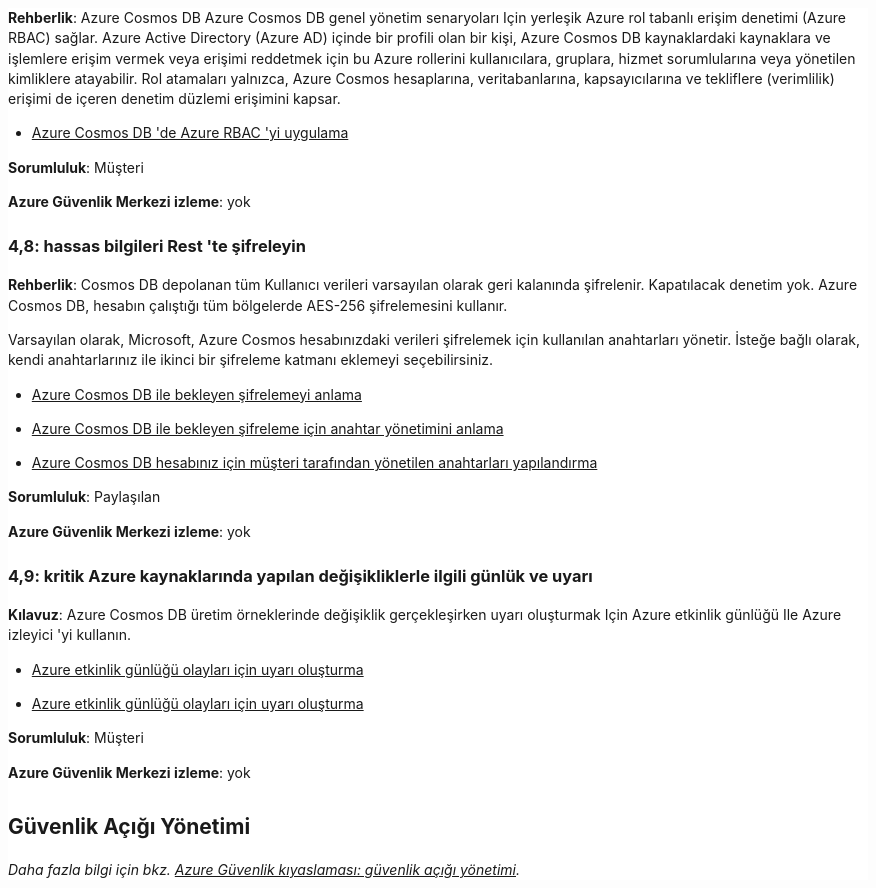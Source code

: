 **Rehberlik**: Azure Cosmos DB Azure Cosmos DB genel yönetim senaryoları Için yerleşik Azure rol tabanlı erişim denetimi (Azure RBAC) sağlar. Azure Active Directory (Azure AD) içinde bir profili olan bir kişi, Azure Cosmos DB kaynaklardaki kaynaklara ve işlemlere erişim vermek veya erişimi reddetmek için bu Azure rollerini kullanıcılara, gruplara, hizmet sorumlularına veya yönetilen kimliklere atayabilir. Rol atamaları yalnızca, Azure Cosmos hesaplarına, veritabanlarına, kapsayıcılarına ve tekliflere (verimlilik) erişimi de içeren denetim düzlemi erişimini kapsar.

- [Azure Cosmos DB 'de Azure RBAC 'yi uygulama](role-based-access-control.md)

**Sorumluluk**: Müşteri

**Azure Güvenlik Merkezi izleme**: yok

### <a name="48-encrypt-sensitive-information-at-rest"></a>4,8: hassas bilgileri Rest 'te şifreleyin

**Rehberlik**: Cosmos DB depolanan tüm Kullanıcı verileri varsayılan olarak geri kalanında şifrelenir. Kapatılacak denetim yok. Azure Cosmos DB, hesabın çalıştığı tüm bölgelerde AES-256 şifrelemesini kullanır.

Varsayılan olarak, Microsoft, Azure Cosmos hesabınızdaki verileri şifrelemek için kullanılan anahtarları yönetir. İsteğe bağlı olarak, kendi anahtarlarınız ile ikinci bir şifreleme katmanı eklemeyi seçebilirsiniz.

- [Azure Cosmos DB ile bekleyen şifrelemeyi anlama](database-encryption-at-rest.md)

- [Azure Cosmos DB ile bekleyen şifreleme için anahtar yönetimini anlama]()

- [Azure Cosmos DB hesabınız için müşteri tarafından yönetilen anahtarları yapılandırma](how-to-setup-cmk.md)

**Sorumluluk**: Paylaşılan

**Azure Güvenlik Merkezi izleme**: yok

### <a name="49-log-and-alert-on-changes-to-critical-azure-resources"></a>4,9: kritik Azure kaynaklarında yapılan değişikliklerle ilgili günlük ve uyarı

**Kılavuz**: Azure Cosmos DB üretim örneklerinde değişiklik gerçekleşirken uyarı oluşturmak Için Azure etkinlik günlüğü Ile Azure izleyici 'yi kullanın.

- [Azure etkinlik günlüğü olayları için uyarı oluşturma](../azure-monitor/alerts/alerts-activity-log.md)

- [Azure etkinlik günlüğü olayları için uyarı oluşturma](../azure-monitor/alerts/alerts-activity-log.md)

**Sorumluluk**: Müşteri

**Azure Güvenlik Merkezi izleme**: yok

## <a name="vulnerability-management"></a>Güvenlik Açığı Yönetimi

*Daha fazla bilgi için bkz. [Azure Güvenlik kıyaslaması: güvenlik açığı yönetimi](../security/benchmarks/security-control-vulnerability-management.md).*
